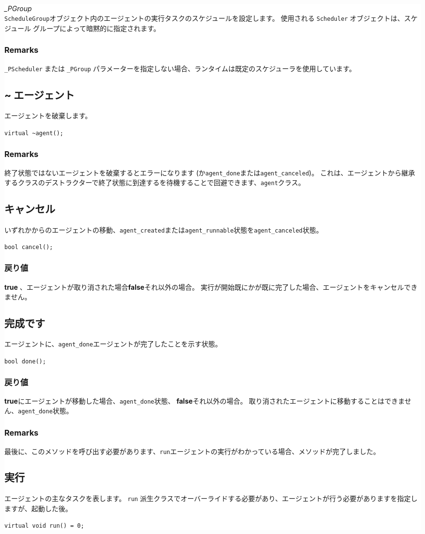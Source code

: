*_PGroup*<br/>
`ScheduleGroup`オブジェクト内のエージェントの実行タスクのスケジュールを設定します。 使用される `Scheduler` オブジェクトは、スケジュール グループによって暗黙的に指定されます。

### <a name="remarks"></a>Remarks

`_PScheduler` または `_PGroup` パラメーターを指定しない場合、ランタイムは既定のスケジューラを使用しています。

##  <a name="dtor"></a> ~ エージェント

エージェントを破棄します。

```
virtual ~agent();
```

### <a name="remarks"></a>Remarks

終了状態ではないエージェントを破棄するとエラーになります (か`agent_done`または`agent_canceled`)。 これは、エージェントから継承するクラスのデストラクターで終了状態に到達するを待機することで回避できます、`agent`クラス。

##  <a name="cancel"></a> キャンセル

いずれかからのエージェントの移動、`agent_created`または`agent_runnable`状態を`agent_canceled`状態。

```
bool cancel();
```

### <a name="return-value"></a>戻り値

**true** 、エージェントが取り消された場合**false**それ以外の場合。 実行が開始既にかが既に完了した場合、エージェントをキャンセルできません。

##  <a name="done"></a> 完成です

エージェントに、`agent_done`エージェントが完了したことを示す状態。

```
bool done();
```

### <a name="return-value"></a>戻り値

**true**にエージェントが移動した場合、`agent_done`状態、 **false**それ以外の場合。 取り消されたエージェントに移動することはできません、`agent_done`状態。

### <a name="remarks"></a>Remarks

最後に、このメソッドを呼び出す必要があります、`run`エージェントの実行がわかっている場合、メソッドが完了しました。

##  <a name="run"></a> 実行

エージェントの主なタスクを表します。 `run` 派生クラスでオーバーライドする必要があり、エージェントが行う必要がありますを指定しますが、起動した後。

```
virtual void run() = 0;
```
